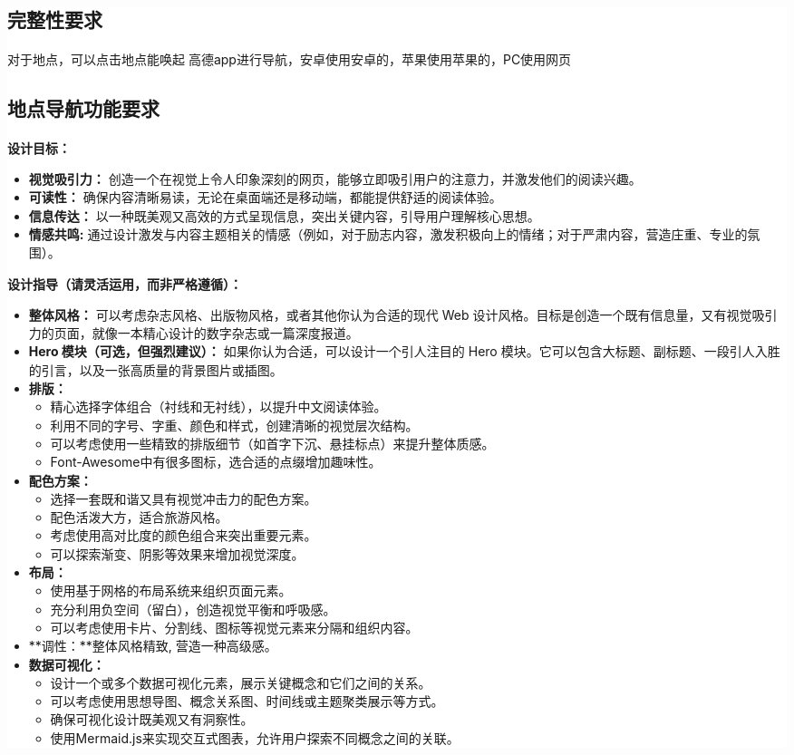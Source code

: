 ## 完整性要求
对于地点，可以点击地点能唤起 高德app进行导航，安卓使用安卓的，苹果使用苹果的，PC使用网页

## 地点导航功能要求
**设计目标：**
*   **视觉吸引力：** 创造一个在视觉上令人印象深刻的网页，能够立即吸引用户的注意力，并激发他们的阅读兴趣。
*   **可读性：** 确保内容清晰易读，无论在桌面端还是移动端，都能提供舒适的阅读体验。
*   **信息传达：** 以一种既美观又高效的方式呈现信息，突出关键内容，引导用户理解核心思想。
*   **情感共鸣:** 通过设计激发与内容主题相关的情感（例如，对于励志内容，激发积极向上的情绪；对于严肃内容，营造庄重、专业的氛围）。

**设计指导（请灵活运用，而非严格遵循）：**
*   **整体风格：** 可以考虑杂志风格、出版物风格，或者其他你认为合适的现代 Web 设计风格。目标是创造一个既有信息量，又有视觉吸引力的页面，就像一本精心设计的数字杂志或一篇深度报道。
*   **Hero 模块（可选，但强烈建议）：** 如果你认为合适，可以设计一个引人注目的 Hero 模块。它可以包含大标题、副标题、一段引人入胜的引言，以及一张高质量的背景图片或插图。
*   **排版：**
    *   精心选择字体组合（衬线和无衬线），以提升中文阅读体验。
    *   利用不同的字号、字重、颜色和样式，创建清晰的视觉层次结构。
    *   可以考虑使用一些精致的排版细节（如首字下沉、悬挂标点）来提升整体质感。
    *   Font-Awesome中有很多图标，选合适的点缀增加趣味性。
*   **配色方案：**
    *   选择一套既和谐又具有视觉冲击力的配色方案。
    *   配色活泼大方，适合旅游风格。
    *   考虑使用高对比度的颜色组合来突出重要元素。
    *   可以探索渐变、阴影等效果来增加视觉深度。
*   **布局：**
    *   使用基于网格的布局系统来组织页面元素。
    *   充分利用负空间（留白），创造视觉平衡和呼吸感。
    *   可以考虑使用卡片、分割线、图标等视觉元素来分隔和组织内容。
*   **调性：**整体风格精致, 营造一种高级感。
*   **数据可视化：** 
    *   设计一个或多个数据可视化元素，展示关键概念和它们之间的关系。
    *   可以考虑使用思想导图、概念关系图、时间线或主题聚类展示等方式。
    *   确保可视化设计既美观又有洞察性。
    *   使用Mermaid.js来实现交互式图表，允许用户探索不同概念之间的关联。